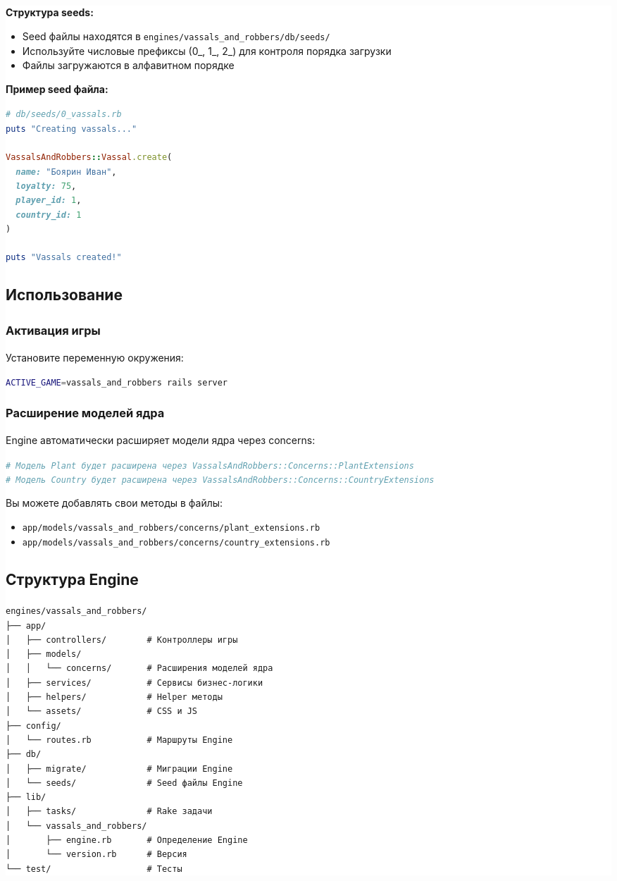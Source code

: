 **Структура seeds:**
- Seed файлы находятся в `engines/vassals_and_robbers/db/seeds/`
- Используйте числовые префиксы (0_, 1_, 2_) для контроля порядка загрузки
- Файлы загружаются в алфавитном порядке

**Пример seed файла:**

```ruby
# db/seeds/0_vassals.rb
puts "Creating vassals..."

VassalsAndRobbers::Vassal.create(
  name: "Боярин Иван",
  loyalty: 75,
  player_id: 1,
  country_id: 1
)

puts "Vassals created!"
```

## Использование

### Активация игры

Установите переменную окружения:

```bash
ACTIVE_GAME=vassals_and_robbers rails server
```

### Расширение моделей ядра

Engine автоматически расширяет модели ядра через concerns:

```ruby
# Модель Plant будет расширена через VassalsAndRobbers::Concerns::PlantExtensions
# Модель Country будет расширена через VassalsAndRobbers::Concerns::CountryExtensions
```

Вы можете добавлять свои методы в файлы:
- `app/models/vassals_and_robbers/concerns/plant_extensions.rb`
- `app/models/vassals_and_robbers/concerns/country_extensions.rb`

## Структура Engine

```
engines/vassals_and_robbers/
├── app/
│   ├── controllers/        # Контроллеры игры
│   ├── models/
│   │   └── concerns/       # Расширения моделей ядра
│   ├── services/           # Сервисы бизнес-логики
│   ├── helpers/            # Helper методы
│   └── assets/             # CSS и JS
├── config/
│   └── routes.rb           # Маршруты Engine
├── db/
│   ├── migrate/            # Миграции Engine
│   └── seeds/              # Seed файлы Engine
├── lib/
│   ├── tasks/              # Rake задачи
│   └── vassals_and_robbers/
│       ├── engine.rb       # Определение Engine
│       └── version.rb      # Версия
└── test/                   # Тесты
```